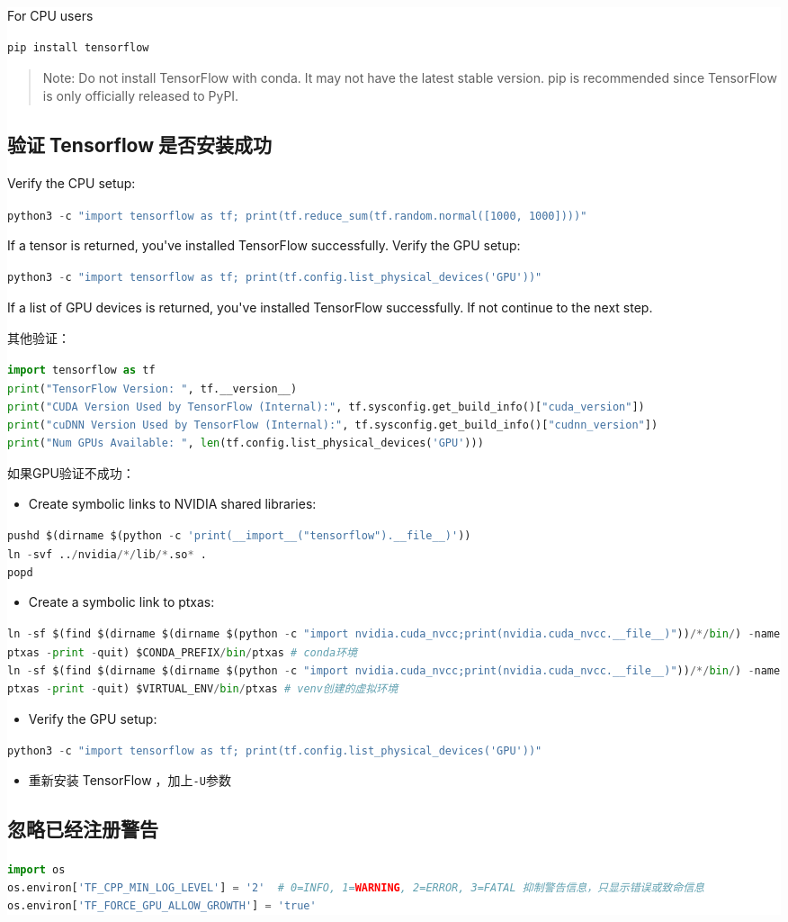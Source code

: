 For CPU users
```python
pip install tensorflow
```
> Note: Do not install TensorFlow with conda. It may not have the latest stable version. pip is recommended since TensorFlow is only officially released to PyPI.
## 验证 Tensorflow 是否安装成功
Verify the CPU setup:
```python
python3 -c "import tensorflow as tf; print(tf.reduce_sum(tf.random.normal([1000, 1000])))"
```
If a tensor is returned, you've installed TensorFlow successfully.
Verify the GPU setup:
```python
python3 -c "import tensorflow as tf; print(tf.config.list_physical_devices('GPU'))"
```
If a list of GPU devices is returned, you've installed TensorFlow successfully. If not continue to the next step.  

其他验证：  
```python
import tensorflow as tf  
print("TensorFlow Version: ", tf.__version__)  
print("CUDA Version Used by TensorFlow (Internal):", tf.sysconfig.get_build_info()["cuda_version"])  
print("cuDNN Version Used by TensorFlow (Internal):", tf.sysconfig.get_build_info()["cudnn_version"])  
print("Num GPUs Available: ", len(tf.config.list_physical_devices('GPU')))
```
如果GPU验证不成功：
- Create symbolic links to NVIDIA shared libraries:
```python
pushd $(dirname $(python -c 'print(__import__("tensorflow").__file__)'))
ln -svf ../nvidia/*/lib/*.so* .
popd
```
- Create a symbolic link to ptxas:
```python
ln -sf $(find $(dirname $(dirname $(python -c "import nvidia.cuda_nvcc;print(nvidia.cuda_nvcc.__file__)"))/*/bin/) -name ptxas -print -quit) $CONDA_PREFIX/bin/ptxas # conda环境
ln -sf $(find $(dirname $(dirname $(python -c "import nvidia.cuda_nvcc;print(nvidia.cuda_nvcc.__file__)"))/*/bin/) -name ptxas -print -quit) $VIRTUAL_ENV/bin/ptxas # venv创建的虚拟环境
```
- Verify the GPU setup:
```python
python3 -c "import tensorflow as tf; print(tf.config.list_physical_devices('GPU'))"
```
- 重新安装 TensorFlow ，加上`-U`参数
## 忽略已经注册警告
```python
import os
os.environ['TF_CPP_MIN_LOG_LEVEL'] = '2'  # 0=INFO, 1=WARNING, 2=ERROR, 3=FATAL 抑制警告信息，只显示错误或致命信息
os.environ['TF_FORCE_GPU_ALLOW_GROWTH'] = 'true'
```

